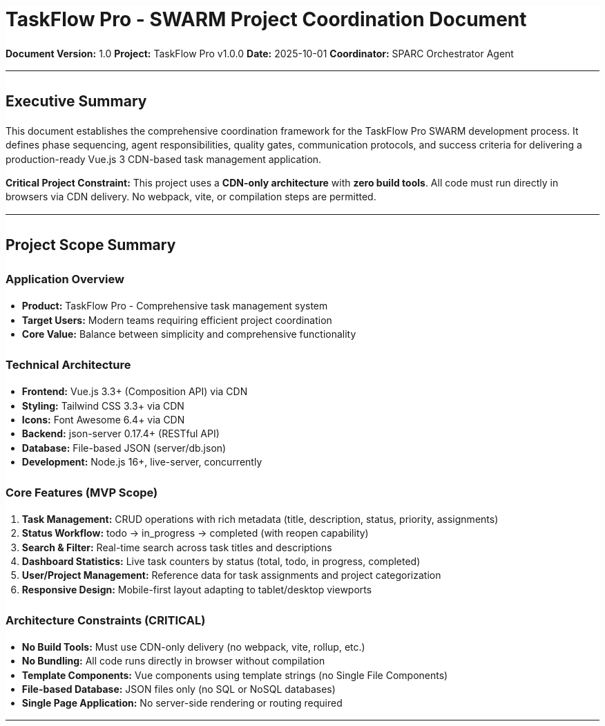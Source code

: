 # TaskFlow Pro - SWARM Project Coordination Document

**Document Version:** 1.0
**Project:** TaskFlow Pro v1.0.0
**Date:** 2025-10-01
**Coordinator:** SPARC Orchestrator Agent

---

## Executive Summary

This document establishes the comprehensive coordination framework for the TaskFlow Pro SWARM development process. It defines phase sequencing, agent responsibilities, quality gates, communication protocols, and success criteria for delivering a production-ready Vue.js 3 CDN-based task management application.

**Critical Project Constraint:** This project uses a **CDN-only architecture** with **zero build tools**. All code must run directly in browsers via CDN delivery. No webpack, vite, or compilation steps are permitted.

---

## Project Scope Summary

### Application Overview
- **Product:** TaskFlow Pro - Comprehensive task management system
- **Target Users:** Modern teams requiring efficient project coordination
- **Core Value:** Balance between simplicity and comprehensive functionality

### Technical Architecture
- **Frontend:** Vue.js 3.3+ (Composition API) via CDN
- **Styling:** Tailwind CSS 3.3+ via CDN
- **Icons:** Font Awesome 6.4+ via CDN
- **Backend:** json-server 0.17.4+ (RESTful API)
- **Database:** File-based JSON (server/db.json)
- **Development:** Node.js 16+, live-server, concurrently

### Core Features (MVP Scope)
1. **Task Management:** CRUD operations with rich metadata (title, description, status, priority, assignments)
2. **Status Workflow:** todo → in_progress → completed (with reopen capability)
3. **Search & Filter:** Real-time search across task titles and descriptions
4. **Dashboard Statistics:** Live task counters by status (total, todo, in progress, completed)
5. **User/Project Management:** Reference data for task assignments and project categorization
6. **Responsive Design:** Mobile-first layout adapting to tablet/desktop viewports

### Architecture Constraints (CRITICAL)
- **No Build Tools:** Must use CDN-only delivery (no webpack, vite, rollup, etc.)
- **No Bundling:** All code runs directly in browser without compilation
- **Template Components:** Vue components using template strings (no Single File Components)
- **File-based Database:** JSON files only (no SQL or NoSQL databases)
- **Single Page Application:** No server-side rendering or routing required

---